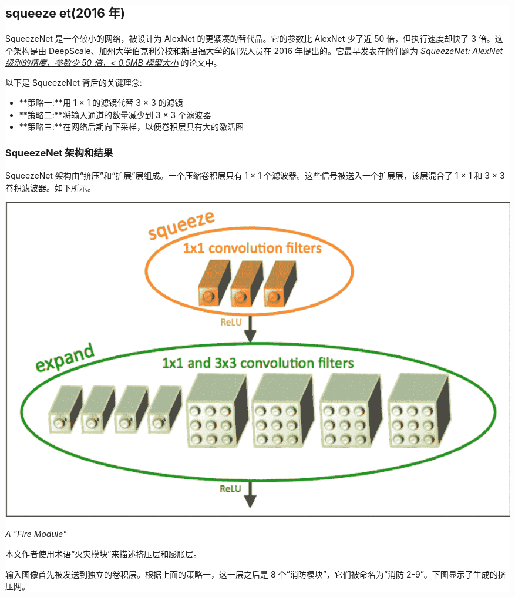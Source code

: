 ## squeeze et(2016 年)

SqueezeNet 是一个较小的网络，被设计为 AlexNet 的更紧凑的替代品。它的参数比 AlexNet 少了近 50 倍，但执行速度却快了 3 倍。这个架构是由 DeepScale、加州大学伯克利分校和斯坦福大学的研究人员在 2016 年提出的。它最早发表在他们题为 *[SqueezeNet: AlexNet 级别的精度，参数少 50 倍，< 0.5MB 模型大小](https://arxiv.org/abs/1602.07360)* 的论文中。

以下是 SqueezeNet 背后的关键理念:

*   **策略一:**用 1 × 1 的滤镜代替 3 × 3 的滤镜
*   **策略二:**将输入通道的数量减少到 3 × 3 个滤波器
*   **策略三:**在网络后期向下采样，以便卷积层具有大的激活图

### SqueezeNet 架构和结果

SqueezeNet 架构由“挤压”和“扩展”层组成。一个压缩卷积层只有 1 × 1 个滤波器。这些信号被送入一个扩展层，该层混合了 1 × 1 和 3 × 3 卷积滤波器。如下所示。

![](img/789bfa5c244d6b71ca5dbc73b0c58fce.png)

*A "Fire Module"*

本文作者使用术语“火灾模块”来描述挤压层和膨胀层。

输入图像首先被发送到独立的卷积层。根据上面的策略一，这一层之后是 8 个“消防模块”，它们被命名为“消防 2-9”。下图显示了生成的挤压网。
